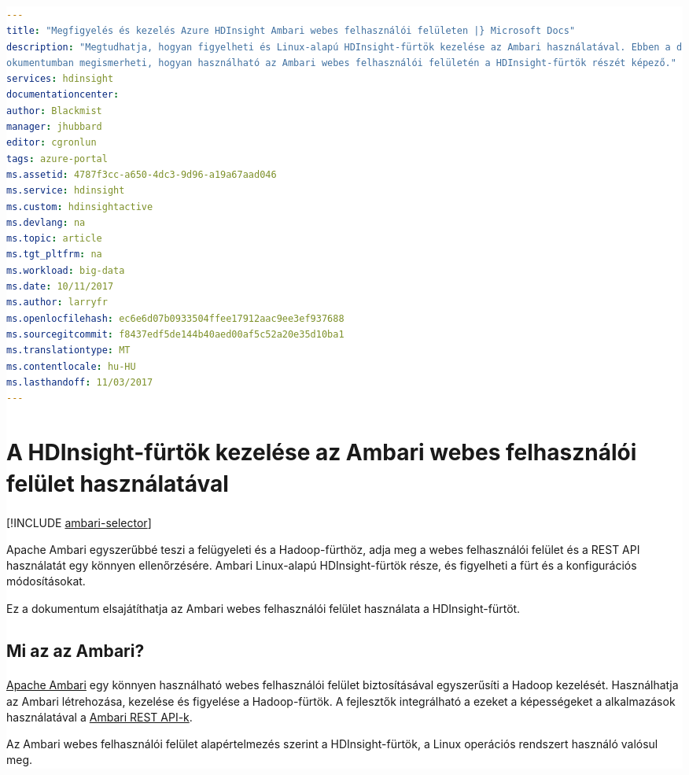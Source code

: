 ```yaml
---
title: "Megfigyelés és kezelés Azure HDInsight Ambari webes felhasználói felületen |} Microsoft Docs"
description: "Megtudhatja, hogyan figyelheti és Linux-alapú HDInsight-fürtök kezelése az Ambari használatával. Ebben a dokumentumban megismerheti, hogyan használható az Ambari webes felhasználói felületén a HDInsight-fürtök részét képező."
services: hdinsight
documentationcenter: 
author: Blackmist
manager: jhubbard
editor: cgronlun
tags: azure-portal
ms.assetid: 4787f3cc-a650-4dc3-9d96-a19a67aad046
ms.service: hdinsight
ms.custom: hdinsightactive
ms.devlang: na
ms.topic: article
ms.tgt_pltfrm: na
ms.workload: big-data
ms.date: 10/11/2017
ms.author: larryfr
ms.openlocfilehash: ec6e6d07b0933504ffee17912aac9ee3ef937688
ms.sourcegitcommit: f8437edf5de144b40aed00af5c52a20e35d10ba1
ms.translationtype: MT
ms.contentlocale: hu-HU
ms.lasthandoff: 11/03/2017
---
```

# <a name="manage-hdinsight-clusters-by-using-the-ambari-web-ui"></a>A HDInsight-fürtök kezelése az Ambari webes felhasználói felület használatával

[!INCLUDE [ambari-selector](../../includes/hdinsight-ambari-selector.md)]

Apache Ambari egyszerűbbé teszi a felügyeleti és a Hadoop-fürthöz, adja meg a webes felhasználói felület és a REST API használatát egy könnyen ellenőrzésére. Ambari Linux-alapú HDInsight-fürtök része, és figyelheti a fürt és a konfigurációs módosításokat.

Ez a dokumentum elsajátíthatja az Ambari webes felhasználói felület használata a HDInsight-fürtöt.

## <a id="whatis"></a>Mi az az Ambari?

[Apache Ambari](http://ambari.apache.org) egy könnyen használható webes felhasználói felület biztosításával egyszerűsíti a Hadoop kezelését. Használhatja az Ambari létrehozása, kezelése és figyelése a Hadoop-fürtök. A fejlesztők integrálható a ezeket a képességeket a alkalmazások használatával a [Ambari REST API-k](https://github.com/apache/ambari/blob/trunk/ambari-server/docs/api/v1/index.md).

Az Ambari webes felhasználói felület alapértelmezés szerint a HDInsight-fürtök, a Linux operációs rendszert használó valósul meg.
